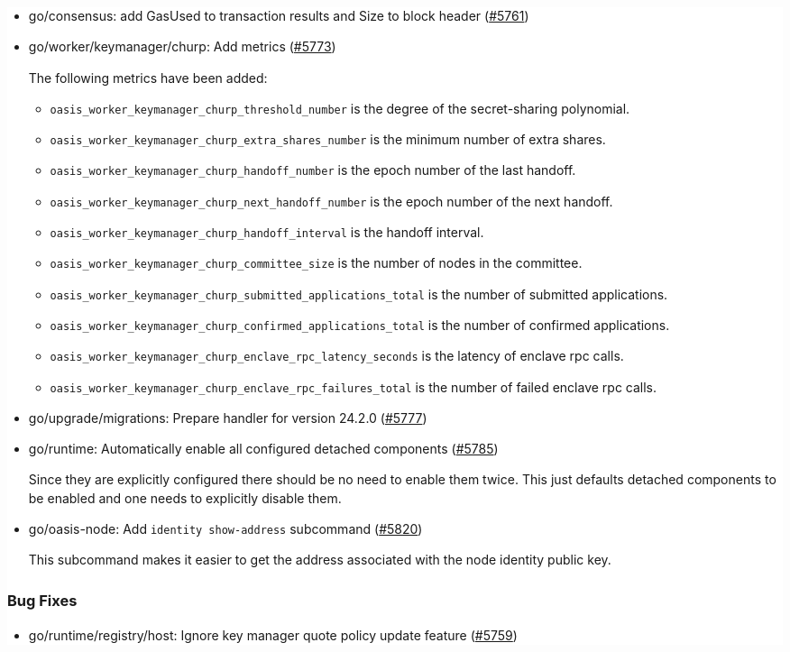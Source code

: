 - go/consensus: add GasUsed to transaction results and Size to block header
  ([#5761](https://github.com/oasisprotocol/oasis-core/issues/5761))

- go/worker/keymanager/churp: Add metrics
  ([#5773](https://github.com/oasisprotocol/oasis-core/issues/5773))

  The following metrics have been added:

  - `oasis_worker_keymanager_churp_threshold_number`
  is the degree of the secret-sharing polynomial.

  - `oasis_worker_keymanager_churp_extra_shares_number`
  is the minimum number of extra shares.

  - `oasis_worker_keymanager_churp_handoff_number`
  is the epoch number of the last handoff.

  - `oasis_worker_keymanager_churp_next_handoff_number`
  is the epoch number of the next handoff.

  - `oasis_worker_keymanager_churp_handoff_interval`
  is the handoff interval.

  - `oasis_worker_keymanager_churp_committee_size`
  is the number of nodes in the committee.

  - `oasis_worker_keymanager_churp_submitted_applications_total`
  is the number of submitted applications.

  - `oasis_worker_keymanager_churp_confirmed_applications_total`
  is the number of confirmed applications.

  - `oasis_worker_keymanager_churp_enclave_rpc_latency_seconds`
  is the latency of enclave rpc calls.

  - `oasis_worker_keymanager_churp_enclave_rpc_failures_total`
  is the number of failed enclave rpc calls.

- go/upgrade/migrations: Prepare handler for version 24.2.0
  ([#5777](https://github.com/oasisprotocol/oasis-core/issues/5777))

- go/runtime: Automatically enable all configured detached components
  ([#5785](https://github.com/oasisprotocol/oasis-core/issues/5785))

  Since they are explicitly configured there should be no need to enable
  them twice. This just defaults detached components to be enabled and one
  needs to explicitly disable them.

- go/oasis-node: Add `identity show-address` subcommand
  ([#5820](https://github.com/oasisprotocol/oasis-core/issues/5820))

  This subcommand makes it easier to get the address associated with the node
  identity public key.

### Bug Fixes

- go/runtime/registry/host: Ignore key manager quote policy update feature
  ([#5759](https://github.com/oasisprotocol/oasis-core/issues/5759))
